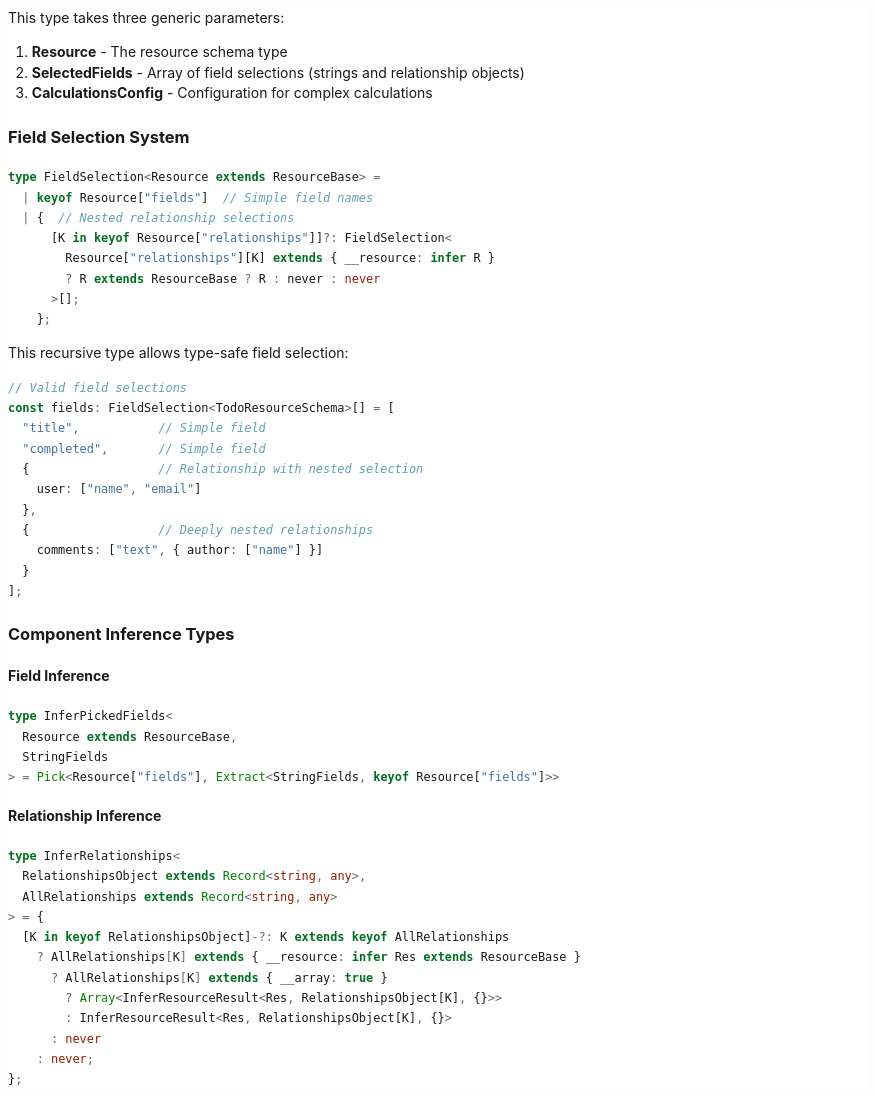 This type takes three generic parameters:
1. **Resource** - The resource schema type
2. **SelectedFields** - Array of field selections (strings and relationship objects)
3. **CalculationsConfig** - Configuration for complex calculations

### Field Selection System

```typescript
type FieldSelection<Resource extends ResourceBase> =
  | keyof Resource["fields"]  // Simple field names
  | {  // Nested relationship selections
      [K in keyof Resource["relationships"]]?: FieldSelection<
        Resource["relationships"][K] extends { __resource: infer R }
        ? R extends ResourceBase ? R : never : never
      >[];
    };
```

This recursive type allows type-safe field selection:

```typescript
// Valid field selections
const fields: FieldSelection<TodoResourceSchema>[] = [
  "title",           // Simple field
  "completed",       // Simple field
  {                  // Relationship with nested selection
    user: ["name", "email"]
  },
  {                  // Deeply nested relationships
    comments: ["text", { author: ["name"] }]
  }
];
```

### Component Inference Types

#### Field Inference
```typescript
type InferPickedFields<
  Resource extends ResourceBase,
  StringFields
> = Pick<Resource["fields"], Extract<StringFields, keyof Resource["fields"]>>
```

#### Relationship Inference
```typescript
type InferRelationships<
  RelationshipsObject extends Record<string, any>,
  AllRelationships extends Record<string, any>
> = {
  [K in keyof RelationshipsObject]-?: K extends keyof AllRelationships
    ? AllRelationships[K] extends { __resource: infer Res extends ResourceBase }
      ? AllRelationships[K] extends { __array: true }
        ? Array<InferResourceResult<Res, RelationshipsObject[K], {}>>
        : InferResourceResult<Res, RelationshipsObject[K], {}>
      : never
    : never;
};
```
